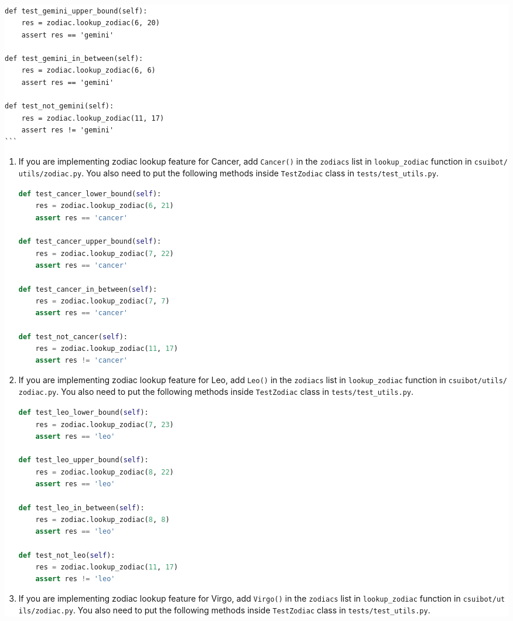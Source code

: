     def test_gemini_upper_bound(self):
        res = zodiac.lookup_zodiac(6, 20)
        assert res == 'gemini'

    def test_gemini_in_between(self):
        res = zodiac.lookup_zodiac(6, 6)
        assert res == 'gemini'

    def test_not_gemini(self):
        res = zodiac.lookup_zodiac(11, 17)
        assert res != 'gemini'
    ```
1. If you are implementing zodiac lookup feature for Cancer, add `Cancer()` in the `zodiacs` list in `lookup_zodiac` function in `csuibot/utils/zodiac.py`. You also need to put the following methods inside `TestZodiac` class in `tests/test_utils.py`.

    ```python
    def test_cancer_lower_bound(self):
        res = zodiac.lookup_zodiac(6, 21)
        assert res == 'cancer'

    def test_cancer_upper_bound(self):
        res = zodiac.lookup_zodiac(7, 22)
        assert res == 'cancer'

    def test_cancer_in_between(self):
        res = zodiac.lookup_zodiac(7, 7)
        assert res == 'cancer'

    def test_not_cancer(self):
        res = zodiac.lookup_zodiac(11, 17)
        assert res != 'cancer'
    ```
1. If you are implementing zodiac lookup feature for Leo, add `Leo()` in the `zodiacs` list in `lookup_zodiac` function in `csuibot/utils/zodiac.py`. You also need to put the following methods inside `TestZodiac` class in `tests/test_utils.py`.

    ```python
    def test_leo_lower_bound(self):
        res = zodiac.lookup_zodiac(7, 23)
        assert res == 'leo'

    def test_leo_upper_bound(self):
        res = zodiac.lookup_zodiac(8, 22)
        assert res == 'leo'

    def test_leo_in_between(self):
        res = zodiac.lookup_zodiac(8, 8)
        assert res == 'leo'

    def test_not_leo(self):
        res = zodiac.lookup_zodiac(11, 17)
        assert res != 'leo'
    ```
1. If you are implementing zodiac lookup feature for Virgo, add `Virgo()` in the `zodiacs` list in `lookup_zodiac` function in `csuibot/utils/zodiac.py`. You also need to put the following methods inside `TestZodiac` class in `tests/test_utils.py`.
